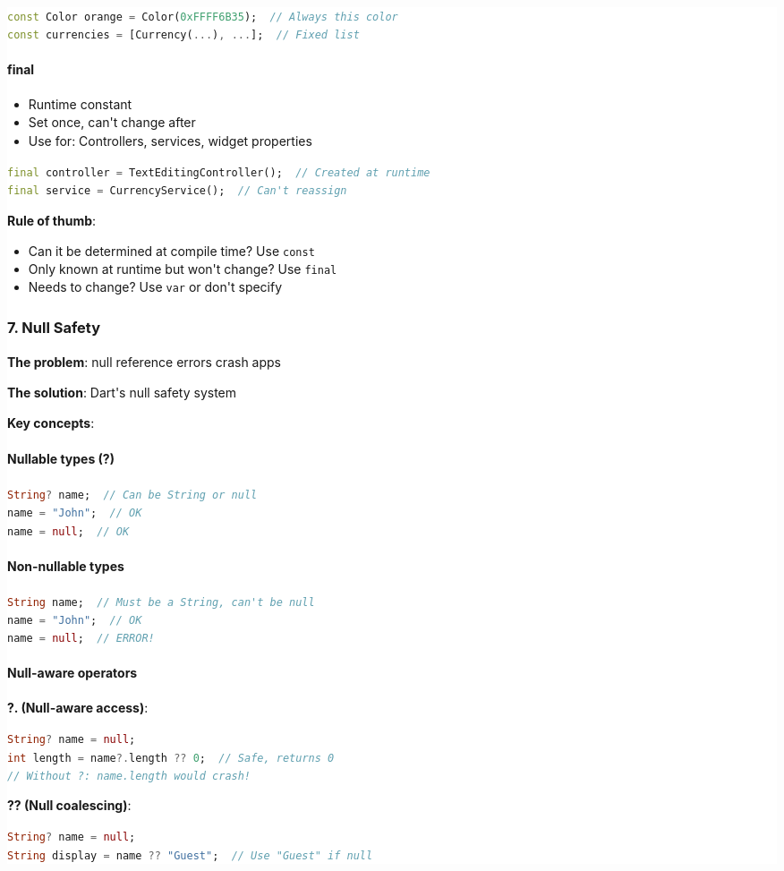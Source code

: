 ```dart
const Color orange = Color(0xFFFF6B35);  // Always this color
const currencies = [Currency(...), ...];  // Fixed list
```

#### final
- Runtime constant
- Set once, can't change after
- Use for: Controllers, services, widget properties

```dart
final controller = TextEditingController();  // Created at runtime
final service = CurrencyService();  // Can't reassign
```

**Rule of thumb**:
- Can it be determined at compile time? Use `const`
- Only known at runtime but won't change? Use `final`
- Needs to change? Use `var` or don't specify

### 7. Null Safety

**The problem**: null reference errors crash apps

**The solution**: Dart's null safety system

**Key concepts**:

#### Nullable types (?)
```dart
String? name;  // Can be String or null
name = "John";  // OK
name = null;  // OK
```

#### Non-nullable types
```dart
String name;  // Must be a String, can't be null
name = "John";  // OK
name = null;  // ERROR!
```

#### Null-aware operators

**?. (Null-aware access)**:
```dart
String? name = null;
int length = name?.length ?? 0;  // Safe, returns 0
// Without ?: name.length would crash!
```

**?? (Null coalescing)**:
```dart
String? name = null;
String display = name ?? "Guest";  // Use "Guest" if null
```
